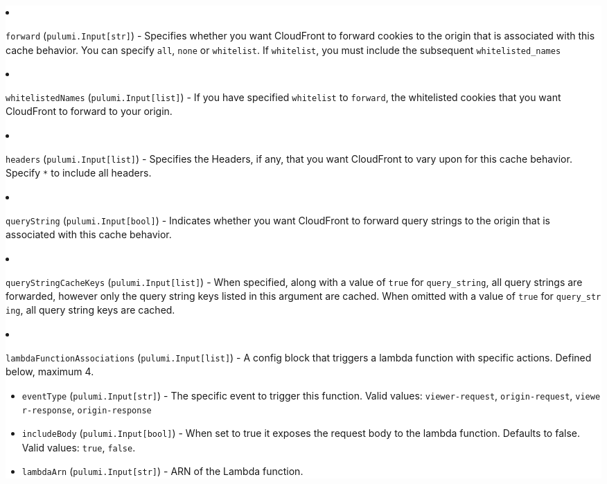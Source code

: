 <li><p><code class="docutils literal notranslate"><span class="pre">forward</span></code> (<code class="docutils literal notranslate"><span class="pre">pulumi.Input[str]</span></code>) - Specifies whether you want CloudFront to forward
cookies to the origin that is associated with this cache behavior. You can
specify <code class="docutils literal notranslate"><span class="pre">all</span></code>, <code class="docutils literal notranslate"><span class="pre">none</span></code> or <code class="docutils literal notranslate"><span class="pre">whitelist</span></code>. If <code class="docutils literal notranslate"><span class="pre">whitelist</span></code>, you must include the
subsequent <code class="docutils literal notranslate"><span class="pre">whitelisted_names</span></code></p></li>
<li><p><code class="docutils literal notranslate"><span class="pre">whitelistedNames</span></code> (<code class="docutils literal notranslate"><span class="pre">pulumi.Input[list]</span></code>) - If you have specified <code class="docutils literal notranslate"><span class="pre">whitelist</span></code> to
<code class="docutils literal notranslate"><span class="pre">forward</span></code>, the whitelisted cookies that you want CloudFront to forward to
your origin.</p></li>
</ul>
</li>
<li><p><code class="docutils literal notranslate"><span class="pre">headers</span></code> (<code class="docutils literal notranslate"><span class="pre">pulumi.Input[list]</span></code>) - Specifies the Headers, if any, that you want
CloudFront to vary upon for this cache behavior. Specify <code class="docutils literal notranslate"><span class="pre">*</span></code> to include all
headers.</p></li>
<li><p><code class="docutils literal notranslate"><span class="pre">queryString</span></code> (<code class="docutils literal notranslate"><span class="pre">pulumi.Input[bool]</span></code>) - Indicates whether you want CloudFront to forward
query strings to the origin that is associated with this cache behavior.</p></li>
<li><p><code class="docutils literal notranslate"><span class="pre">queryStringCacheKeys</span></code> (<code class="docutils literal notranslate"><span class="pre">pulumi.Input[list]</span></code>) - When specified, along with a value of
<code class="docutils literal notranslate"><span class="pre">true</span></code> for <code class="docutils literal notranslate"><span class="pre">query_string</span></code>, all query strings are forwarded, however only the
query string keys listed in this argument are cached. When omitted with a
value of <code class="docutils literal notranslate"><span class="pre">true</span></code> for <code class="docutils literal notranslate"><span class="pre">query_string</span></code>, all query string keys are cached.</p></li>
</ul>
</li>
<li><p><code class="docutils literal notranslate"><span class="pre">lambdaFunctionAssociations</span></code> (<code class="docutils literal notranslate"><span class="pre">pulumi.Input[list]</span></code>) - A config block that triggers a lambda function with
specific actions. Defined below, maximum 4.</p>
<ul>
<li><p><code class="docutils literal notranslate"><span class="pre">eventType</span></code> (<code class="docutils literal notranslate"><span class="pre">pulumi.Input[str]</span></code>) - The specific event to trigger this function.
Valid values: <code class="docutils literal notranslate"><span class="pre">viewer-request</span></code>, <code class="docutils literal notranslate"><span class="pre">origin-request</span></code>, <code class="docutils literal notranslate"><span class="pre">viewer-response</span></code>,
<code class="docutils literal notranslate"><span class="pre">origin-response</span></code></p></li>
<li><p><code class="docutils literal notranslate"><span class="pre">includeBody</span></code> (<code class="docutils literal notranslate"><span class="pre">pulumi.Input[bool]</span></code>) - When set to true it exposes the request body to the lambda function. Defaults to false. Valid values: <code class="docutils literal notranslate"><span class="pre">true</span></code>, <code class="docutils literal notranslate"><span class="pre">false</span></code>.</p></li>
<li><p><code class="docutils literal notranslate"><span class="pre">lambdaArn</span></code> (<code class="docutils literal notranslate"><span class="pre">pulumi.Input[str]</span></code>) - ARN of the Lambda function.</p></li>
</ul>
</li>
